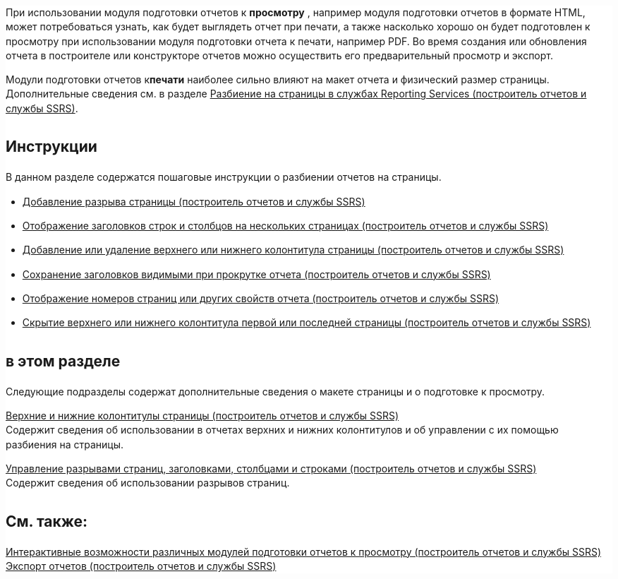  При использовании модуля подготовки отчетов к **просмотру** , например модуля подготовки отчетов в формате HTML, может потребоваться узнать, как будет выглядеть отчет при печати, а также насколько хорошо он будет подготовлен к просмотру при использовании модуля подготовки отчета к печати, например PDF. Во время создания или обновления отчета в построителе или конструкторе отчетов можно осуществить его предварительный просмотр и экспорт.  
  
 Модули подготовки отчетов к**печати** наиболее сильно влияют на макет отчета и физический размер страницы. Дополнительные сведения см. в разделе [Разбиение на страницы в службах Reporting Services (построитель отчетов и службы SSRS)](../../reporting-services/report-design/pagination-in-reporting-services-report-builder-and-ssrs.md).  
   
##  <a name="HowTo"></a> Инструкции  
 В данном разделе содержатся пошаговые инструкции о разбиении отчетов на страницы.  
  
-   [Добавление разрыва страницы (построитель отчетов и службы SSRS)](../../reporting-services/report-design/add-a-page-break-report-builder-and-ssrs.md)  
  
-   [Отображение заголовков строк и столбцов на нескольких страницах (построитель отчетов и службы SSRS)](../../reporting-services/report-design/display-row-and-column-headers-on-multiple-pages-report-builder-and-ssrs.md)  
  
-   [Добавление или удаление верхнего или нижнего колонтитула страницы (построитель отчетов и службы SSRS)](../../reporting-services/report-design/add-or-remove-a-page-header-or-footer-report-builder-and-ssrs.md)  
  
-   [Сохранение заголовков видимыми при прокрутке отчета (построитель отчетов и службы SSRS)](../../reporting-services/report-design/keep-headers-visible-when-scrolling-through-a-report-report-builder-and-ssrs.md)  
  
-   [Отображение номеров страниц или других свойств отчета (построитель отчетов и службы SSRS)](../../reporting-services/report-design/display-page-numbers-or-other-report-properties-report-builder-and-ssrs.md)  
  
-   [Скрытие верхнего или нижнего колонтитула первой или последней страницы (построитель отчетов и службы SSRS)](../../reporting-services/report-design/hide-a-page-header-or-footer-on-the-first-or-last-page-report-builder-and-ssrs.md)  
  
##  <a name="InThisSection"></a> в этом разделе  
 Следующие подразделы содержат дополнительные сведения о макете страницы и о подготовке к просмотру.  
  
 [Верхние и нижние колонтитулы страницы (построитель отчетов и службы SSRS)](../../reporting-services/report-design/page-headers-and-footers-report-builder-and-ssrs.md)  
 Содержит сведения об использовании в отчетах верхних и нижних колонтитулов и об управлении с их помощью разбиения на страницы.  
  
 [Управление разрывами страниц, заголовками, столбцами и строками (построитель отчетов и службы SSRS)](../../reporting-services/report-design/controlling-page-breaks-headings-columns-and-rows-report-builder-and-ssrs.md)  
 Содержит сведения об использовании разрывов страниц.  
  
## <a name="see-also"></a>См. также:  
 [Интерактивные возможности различных модулей подготовки отчетов к просмотру (построитель отчетов и службы SSRS)](../../reporting-services/report-builder/interactive-functionality-different-report-rendering-extensions.md)   
 [Экспорт отчетов (построитель отчетов и службы SSRS)](../../reporting-services/report-builder/export-reports-report-builder-and-ssrs.md)  
  
  
